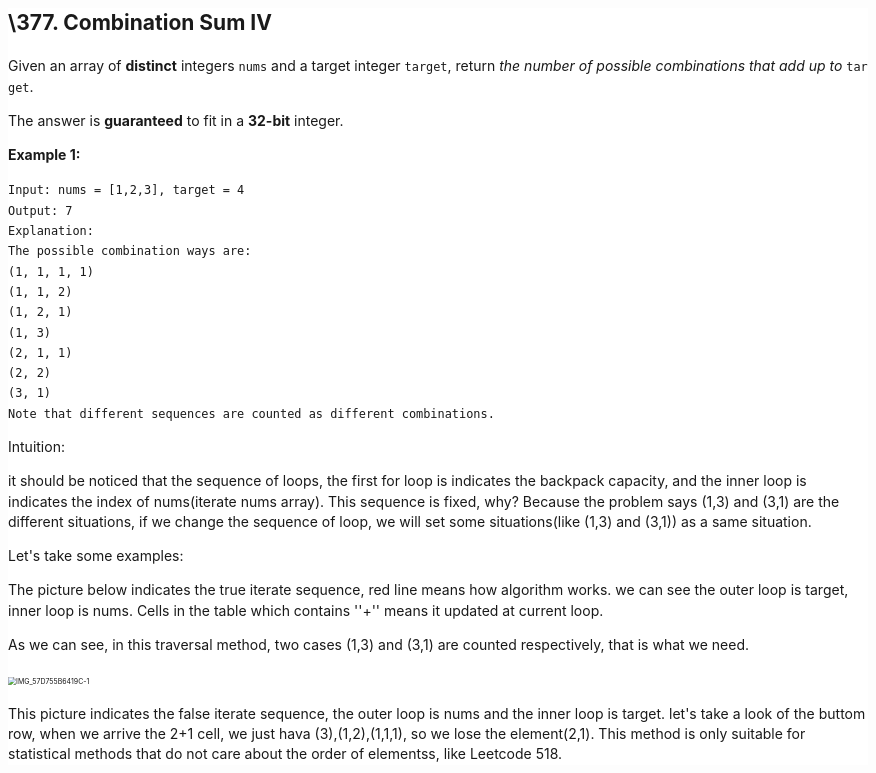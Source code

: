 





## \377. Combination Sum IV

Given an array of **distinct** integers `nums` and a target integer `target`, return *the number of possible combinations that add up to* `target`.

The answer is **guaranteed** to fit in a **32-bit** integer.

**Example 1:**

```
Input: nums = [1,2,3], target = 4
Output: 7
Explanation:
The possible combination ways are:
(1, 1, 1, 1)
(1, 1, 2)
(1, 2, 1)
(1, 3)
(2, 1, 1)
(2, 2)
(3, 1)
Note that different sequences are counted as different combinations.
```



Intuition:

it should be noticed that the sequence of loops, the first for loop is indicates the backpack capacity, and the inner loop is indicates the index of nums(iterate nums array). This sequence is fixed, why? Because the problem says (1,3) and (3,1) are the different situations, if we change the sequence of loop, we will set some situations(like (1,3) and (3,1)) as a same situation.



Let's take some examples:

The picture below indicates the true iterate sequence, red line means how algorithm works. we can see the outer loop is target, inner loop is nums. Cells in the table which contains ''+''  means it updated at current loop.

As we can see, in this traversal method, two cases (1,3) and (3,1) are counted respectively, that is what we need.

<img src="/Users/lizhihan/Downloads/IMG_57D755B6419C-1.jpeg" alt="IMG_57D755B6419C-1" style="zoom:50%;" />





This picture indicates the false iterate sequence, the outer loop is nums and the inner loop is target. let's take a look of the buttom row, when we arrive the 2+1 cell, we just hava (3),(1,2),(1,1,1), so we lose the element(2,1). This method is only suitable for statistical methods that do not care about the order of elementss, like Leetcode 518.
